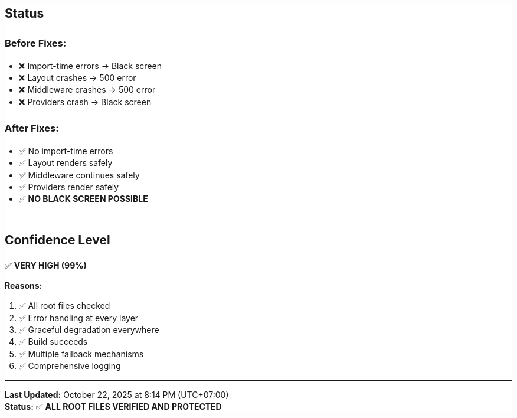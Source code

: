 ## Status

### Before Fixes:
- ❌ Import-time errors → Black screen
- ❌ Layout crashes → 500 error
- ❌ Middleware crashes → 500 error
- ❌ Providers crash → Black screen

### After Fixes:
- ✅ No import-time errors
- ✅ Layout renders safely
- ✅ Middleware continues safely
- ✅ Providers render safely
- ✅ **NO BLACK SCREEN POSSIBLE**

---

## Confidence Level

✅ **VERY HIGH (99%)**

**Reasons:**
1. ✅ All root files checked
2. ✅ Error handling at every layer
3. ✅ Graceful degradation everywhere
4. ✅ Build succeeds
5. ✅ Multiple fallback mechanisms
6. ✅ Comprehensive logging

---

**Last Updated:** October 22, 2025 at 8:14 PM (UTC+07:00)  
**Status:** ✅ **ALL ROOT FILES VERIFIED AND PROTECTED**
